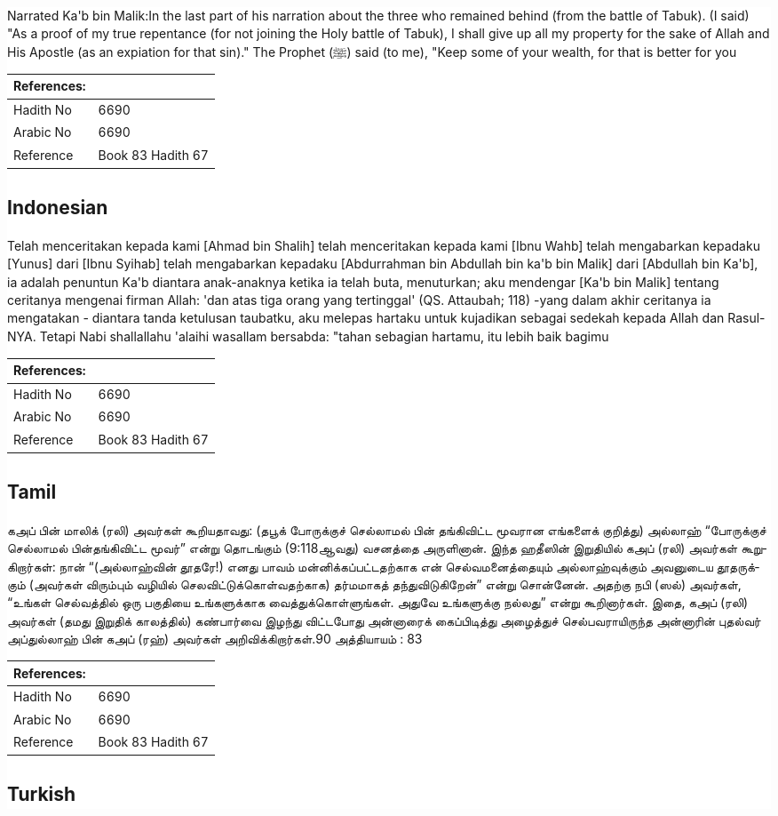 
<div dir="ltr" lang="en" style={{fontSize:'larger',backgroundColor:'#f8f9fa',padding:20}}>
Narrated Ka'b bin Malik:In the last part of his narration about the three who remained behind (from the battle of Tabuk). (I said) "As a proof of my true repentance (for not joining the Holy battle of Tabuk), I shall give up all my property for the sake of Allah and His Apostle (as an expiation for that sin)." The Prophet (ﷺ) said (to me), "Keep some of your wealth, for that is better for you
</div>
<div style={{backgroundColor:'#f8f9fa',padding:20, marginBottom: 10}}><table> <thead> <tr> <th>References:</th> <th></th> </tr> </thead> <tbody><tr><td>Hadith No</td><td>6690</td></tr><tr><td>Arabic No</td><td>6690</td></tr><tr><td>Reference</td><td>Book 83 Hadith 67</td></tr></tbody></table></div>

## Indonesian


<div dir="ltr" lang="id" style={{fontSize:'larger',backgroundColor:'#f8f9fa',padding:20}}>
Telah menceritakan kepada kami [Ahmad bin Shalih] telah menceritakan kepada kami [Ibnu Wahb] telah mengabarkan kepadaku [Yunus] dari [Ibnu Syihab] telah mengabarkan kepadaku [Abdurrahman bin Abdullah bin ka'b bin Malik] dari [Abdullah bin Ka'b], ia adalah penuntun Ka'b diantara anak-anaknya ketika ia telah buta, menuturkan; aku mendengar [Ka'b bin Malik] tentang ceritanya mengenai firman Allah: 'dan atas tiga orang yang tertinggal' (QS. Attaubah; 118) -yang dalam akhir ceritanya ia mengatakan - diantara tanda ketulusan taubatku, aku melepas hartaku untuk kujadikan sebagai sedekah kepada Allah dan Rasul-NYA. Tetapi Nabi shallallahu 'alaihi wasallam bersabda: "tahan sebagian hartamu, itu lebih baik bagimu
</div>
<div style={{backgroundColor:'#f8f9fa',padding:20, marginBottom: 10}}><table> <thead> <tr> <th>References:</th> <th></th> </tr> </thead> <tbody><tr><td>Hadith No</td><td>6690</td></tr><tr><td>Arabic No</td><td>6690</td></tr><tr><td>Reference</td><td>Book 83 Hadith 67</td></tr></tbody></table></div>

## Tamil


<div dir="ltr" lang="ta" style={{fontSize:'larger',backgroundColor:'#f8f9fa',padding:20}}>
கஅப் பின் மாலிக் (ரலி) அவர்கள் கூறியதாவது: (தபூக் போருக்குச் செல்லாமல் பின் தங்கிவிட்ட மூவரான எங்களைக் குறித்து) அல்லாஹ் “போருக்குச் செல்லாமல் பின்தங்கிவிட்ட மூவர்” என்று தொடங்கும் (9:118ஆவது) வசனத்தை அருளினான். இந்த ஹதீஸின் இறுதியில் கஅப் (ரலி) அவர்கள் கூறுகிறார்கள்: நான் “(அல்லாஹ்வின் தூதரே!) எனது பாவம் மன்னிக்கப்பட்டதற்காக என் செல்வமனைத்தையும் அல்லாஹ்வுக்கும் அவனுடைய தூதருக்கும் (அவர்கள் விரும்பும் வழியில் செலவிட்டுக்கொள்வதற்காக) தர்மமாகத் தந்துவிடுகிறேன்” என்று சொன்னேன். அதற்கு நபி (ஸல்) அவர்கள், “உங்கள் செல்வத்தில் ஒரு பகுதியை உங்களுக்காக வைத்துக்கொள்ளுங்கள். அதுவே உங்களுக்கு நல்லது” என்று கூறினார்கள். இதை, கஅப் (ரலி) அவர்கள் (தமது இறுதிக் காலத்தில்) கண்பார்வை இழந்து விட்டபோது அன்னாரைக் கைப்பிடித்து அழைத்துச் செல்பவராயிருந்த அன்னாரின் புதல்வர் அப்துல்லாஹ் பின் கஅப் (ரஹ்) அவர்கள் அறிவிக்கிறார்கள்.90 அத்தியாயம் : 83
</div>
<div style={{backgroundColor:'#f8f9fa',padding:20, marginBottom: 10}}><table> <thead> <tr> <th>References:</th> <th></th> </tr> </thead> <tbody><tr><td>Hadith No</td><td>6690</td></tr><tr><td>Arabic No</td><td>6690</td></tr><tr><td>Reference</td><td>Book 83 Hadith 67</td></tr></tbody></table></div>

## Turkish


<div dir="ltr" lang="tr" style={{fontSize:'larger',backgroundColor:'#f8f9fa',padding:20}}>
